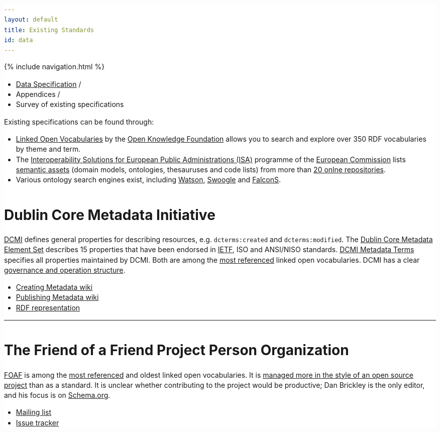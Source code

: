 ```yaml
---
layout: default
title: Existing Standards
id: data
---
```

{% include navigation.html %}

<ul class="breadcrumb">
  <li><a href="/specs/">Data Specification</a> <span class="divider">/</span></li>
  <li>Appendices <span class="divider">/</span></li>
  <li class="active">Survey of existing specifications</li>
</ul>

Existing specifications can be found through:

* [Linked Open Vocabularies](http://lov.okfn.org/) by the [Open Knowledge Foundation](http://okfn.org/) allows you to search and explore over 350 RDF vocabularies by theme and term.
* The [Interoperability Solutions for European Public Administrations (ISA)](http://ec.europa.eu/isa/) programme of the [European Commission](http://ec.europa.eu/) lists [semantic assets](https://joinup.ec.europa.eu/catalogue/all) (domain models, ontologies, thesauruses and code lists) from more than [20 onlne repositories](https://joinup.ec.europa.eu/catalogue/repository).
* Various ontology search engines exist, including [Watson](http://watson.kmi.open.ac.uk/), [Swoogle](http://swoogle.umbc.edu/) and [FalconS](http://ws.nju.edu.cn/falcons/).

<h1 id="dcterms">Dublin Core Metadata Initiative</h1>

[DCMI](http://dublincore.org/) defines general properties for describing resources, e.g. `dcterms:created` and `dcterms:modified`. The [Dublin Core Metadata Element Set](http://dublincore.org/documents/dces/) describes 15 properties that have been endorsed in [IETF](http://tools.ietf.org/html/rfc5013), ISO and ANSI/NISO standards. [DCMI Metadata Terms](http://dublincore.org/documents/dcmi-terms/) specifies all properties maintained by DCMI. Both are among the [most referenced](http://lov.okfn.org/dataset/lov/details/vocabulary_dce.html) linked open vocabularies. DCMI has a clear [governance and operation structure](http://dublincore.org/about/).

* [Creating Metadata wiki](http://wiki.dublincore.org/index.php/User_Guide/Creating_Metadata)
* [Publishing Metadata wiki](http://wiki.dublincore.org/index.php/User_Guide/Publishing_Metadata)
* [RDF representation](http://dublincore.org/schemas/rdfs/)

***

# The Friend of a Friend Project <span class="label">Person</span> <span class="label">Organization</span>

[FOAF](http://xmlns.com/foaf/spec/) is among the [most referenced](http://lov.okfn.org/dataset/lov/details/vocabulary_foaf.html) and oldest linked open vocabularies. It is [managed more in the style of an open source project](http://xmlns.com/foaf/spec/#sec-standards) than as a standard. It is unclear whether contributing to the project would be productive; Dan Brickley is the only editor, and his focus is on [Schema.org](http://schema.org/).

* [Mailing list](http://lists.foaf-project.org/mailman/listinfo/foaf-dev)
* [Issue tracker](http://wiki.foaf-project.org/w/IssueTracker)
